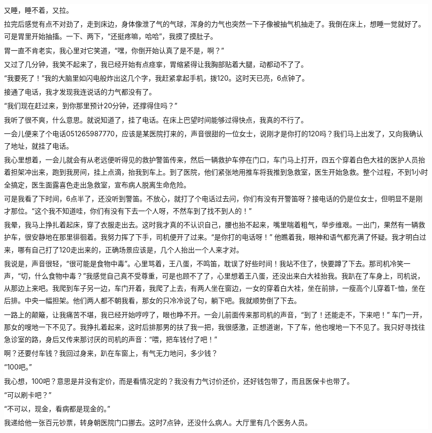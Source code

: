 <p style="margin-top: 0px; margin-right: 0px; margin-bottom: 3px; margin-left: 0px; padding-top: 0px; padding-right: 0px; padding-bottom: 0px; padding-left: 0px; line-height: 1.8em; ">又睡，睡不着，又拉。</p>
<p style="margin-top: 0px; margin-right: 0px; margin-bottom: 3px; margin-left: 0px; padding-top: 0px; padding-right: 0px; padding-bottom: 0px; padding-left: 0px; line-height: 1.8em; ">拉完后感觉有点不对劲了，走到床边，身体像泄了气的气球，浑身的力气也突然一下子像被抽气机抽走了。我倒在床上，想睡一觉就好了。可是胃里开始抽搐。一下、两下，“还挺疼嘛，哈哈”，我摸了摸肚子。</p>
<p style="margin-top: 0px; margin-right: 0px; margin-bottom: 3px; margin-left: 0px; padding-top: 0px; padding-right: 0px; padding-bottom: 0px; padding-left: 0px; line-height: 1.8em; ">胃一直不肯老实，我心里对它笑道，“嘿，你倒开始认真了是不是，啊？”</p>
<p style="margin-top: 0px; margin-right: 0px; margin-bottom: 3px; margin-left: 0px; padding-top: 0px; padding-right: 0px; padding-bottom: 0px; padding-left: 0px; line-height: 1.8em; ">又过了几分钟，我笑不起来了，我已经开始有点痉挛，胃缩紧得让我胸部贴着大腿，动都动不了了。</p>
<p style="margin-top: 0px; margin-right: 0px; margin-bottom: 3px; margin-left: 0px; padding-top: 0px; padding-right: 0px; padding-bottom: 0px; padding-left: 0px; line-height: 1.8em; ">“我要死了！”我的大脑里如闪电般炸出这几个字，我赶紧拿起手机，拨120。这时天已亮，6点钟了。</p>
<p style="margin-top: 0px; margin-right: 0px; margin-bottom: 3px; margin-left: 0px; padding-top: 0px; padding-right: 0px; padding-bottom: 0px; padding-left: 0px; line-height: 1.8em; ">接通了电话，我才发现我连说话的力气都没有了。</p>
<p style="margin-top: 0px; margin-right: 0px; margin-bottom: 3px; margin-left: 0px; padding-top: 0px; padding-right: 0px; padding-bottom: 0px; padding-left: 0px; line-height: 1.8em; ">“我们现在赶过来，到你那里预计20分钟，还撑得住吗？”</p>
<p style="margin-top: 0px; margin-right: 0px; margin-bottom: 3px; margin-left: 0px; padding-top: 0px; padding-right: 0px; padding-bottom: 0px; padding-left: 0px; line-height: 1.8em; ">我听了很不爽，什么意思。就说知道了，挂了电话。在床上巴望时间能够过得快点，我真的不行了。</p>
<p style="margin-top: 0px; margin-right: 0px; margin-bottom: 3px; margin-left: 0px; padding-top: 0px; padding-right: 0px; padding-bottom: 0px; padding-left: 0px; line-height: 1.8em; ">一会儿便来了个电话051265987770，应该是某医院打来的，声音很甜的一位女士，说刚才是你打的120吗？我们马上出发了，又向我确认了地址，就挂了电话。</p>
<p style="margin-top: 0px; margin-right: 0px; margin-bottom: 3px; margin-left: 0px; padding-top: 0px; padding-right: 0px; padding-bottom: 0px; padding-left: 0px; line-height: 1.8em; ">我心里想着，一会儿就会有从老远便听得见的救护警笛传来，然后一辆救护车停在门口，车门马上打开，四五个穿着白色大袿的医护人员抬着担架冲出来，跑到我房间，挂上点滴，抬我到车上。到了医院，他们紧张地用推车将我推到急救室，医生开始急救。整个过程，不到1小时全搞定，医生面露喜色走出急救室，宣布病人脱离生命危险。</p>
<p style="margin-top: 0px; margin-right: 0px; margin-bottom: 3px; margin-left: 0px; padding-top: 0px; padding-right: 0px; padding-bottom: 0px; padding-left: 0px; line-height: 1.8em; ">可是我看了下时间，6点半了，还没听到警笛。不放心，就打了个电话过去问，你们有没有开警笛呀？接电话的仍是位女士，但明显不是刚才那位。“这个我不知道哇，你们有没有下去一个人呀，不然车到了找不到人的！”</p>
<p style="margin-top: 0px; margin-right: 0px; margin-bottom: 3px; margin-left: 0px; padding-top: 0px; padding-right: 0px; padding-bottom: 0px; padding-left: 0px; line-height: 1.8em; ">我晕，我马上挣扎着起床，穿了衣服走出去。这时我才真的不认识自己，腰也抬不起来，嘴里喘着粗气，举步维艰。一出门，果然有一辆救护车，很安静地在那里徘徊着。我努力挥了下手，司机便开了过来。“是你打的电话呀！” 他瞧着我，眼神和语气都充满了怀疑。我才明白过来，哪有自己打了120走出来的，正确场景应该是，几个人抬出一个人来才对。</p>
<p style="margin-top: 0px; margin-right: 0px; margin-bottom: 3px; margin-left: 0px; padding-top: 0px; padding-right: 0px; padding-bottom: 0px; padding-left: 0px; line-height: 1.8em; ">我说是，声音很轻，“很可能是食物中毒”。心里骂着，王八蛋，不鸣笛，耽误了好些时间！我站不住了，快要蹲了下去。那司机冷笑一声，“切，什么食物中毒？”我感觉自己真不受尊重，可是也顾不了了，心里想着王八蛋，还没出来白大袿抬我。我趴在了车身上，司机说，从那边上来吧。我爬到车子另一边，车门开着，我爬了上去，有两人坐在窗边，一女的穿着白大袿，坐在前排，一瘦高个儿穿着T-恤，坐在后排。中央一幅担架。他们两人都不朝我看，那女的只冷冷说了句，躺下吧。我就顺势倒了下去。</p>
<p style="margin-top: 0px; margin-right: 0px; margin-bottom: 3px; margin-left: 0px; padding-top: 0px; padding-right: 0px; padding-bottom: 0px; padding-left: 0px; line-height: 1.8em; ">一路上的颠簸，让我痛苦不堪，我已经开始哼哼了，眼也睁不开。一会儿前面传来那司机的声音，“到了！还能走不，下来吧！” 车门一开，那女的嗖地一下不见了。我挣扎着起来，这时后排那男的扶了我一把，我很感激，正想道谢，下了车，他也嗖地一下不见了。我只好寻找往急诊室的路，身后又传来那讨厌的司机的声音：“喂，把车钱付了吧！”</p>
<p style="margin-top: 0px; margin-right: 0px; margin-bottom: 3px; margin-left: 0px; padding-top: 0px; padding-right: 0px; padding-bottom: 0px; padding-left: 0px; line-height: 1.8em; ">啊？还要付车钱？我回过身来，趴在车窗上，有气无力地问，多少钱？</p>
<p style="margin-top: 0px; margin-right: 0px; margin-bottom: 3px; margin-left: 0px; padding-top: 0px; padding-right: 0px; padding-bottom: 0px; padding-left: 0px; line-height: 1.8em; ">“100吧。”</p>
<p style="margin-top: 0px; margin-right: 0px; margin-bottom: 3px; margin-left: 0px; padding-top: 0px; padding-right: 0px; padding-bottom: 0px; padding-left: 0px; line-height: 1.8em; ">我心想，100吧？意思是并没有定价，而是看情况定的？我没有力气讨价还价，还好钱包带了，而且医保卡也带了。</p>
<p style="margin-top: 0px; margin-right: 0px; margin-bottom: 3px; margin-left: 0px; padding-top: 0px; padding-right: 0px; padding-bottom: 0px; padding-left: 0px; line-height: 1.8em; ">“可以刷卡吧？”</p>
<p style="margin-top: 0px; margin-right: 0px; margin-bottom: 3px; margin-left: 0px; padding-top: 0px; padding-right: 0px; padding-bottom: 0px; padding-left: 0px; line-height: 1.8em; ">“不可以，现金，看病都是现金的。”</p>
<p style="margin-top: 0px; margin-right: 0px; margin-bottom: 3px; margin-left: 0px; padding-top: 0px; padding-right: 0px; padding-bottom: 0px; padding-left: 0px; line-height: 1.8em; ">我递给他一张百元钞票，转身朝医院门口挪去。这时7点钟，还没什么病人。大厅里有几个医务人员。</p>